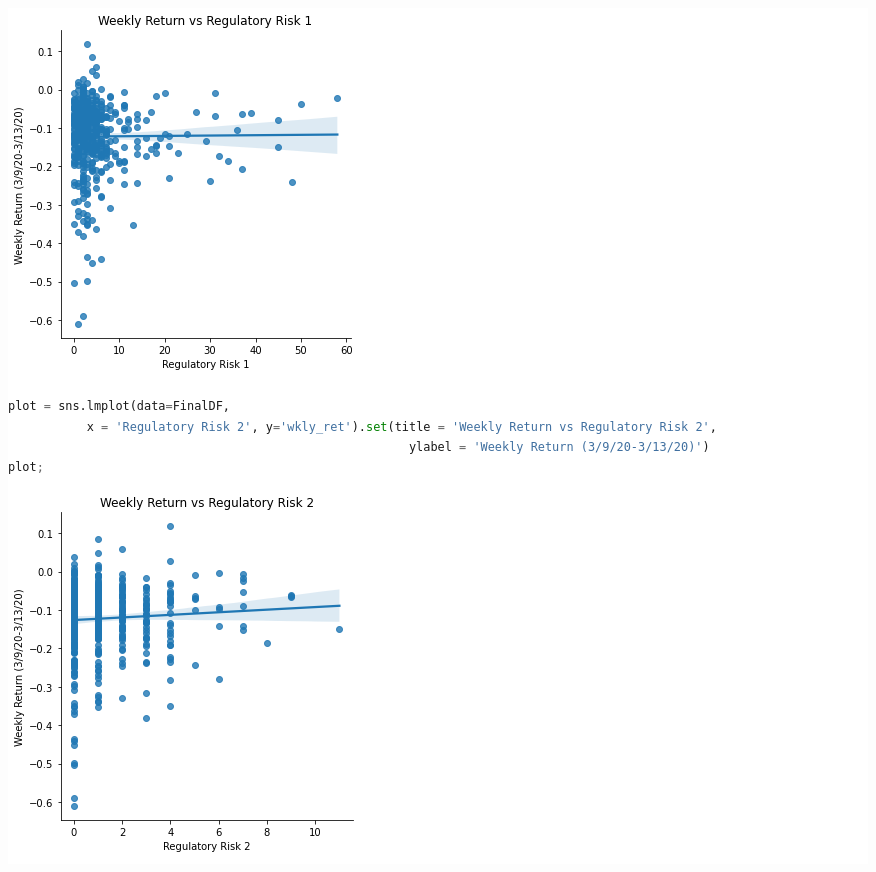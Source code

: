 ![png](images/output_36_0.png)
    



```python
plot = sns.lmplot(data=FinalDF, 
           x = 'Regulatory Risk 2', y='wkly_ret').set(title = 'Weekly Return vs Regulatory Risk 2', 
                                                        ylabel = 'Weekly Return (3/9/20-3/13/20)')
plot;
```


    
![png](images/output_37_0.png)
    